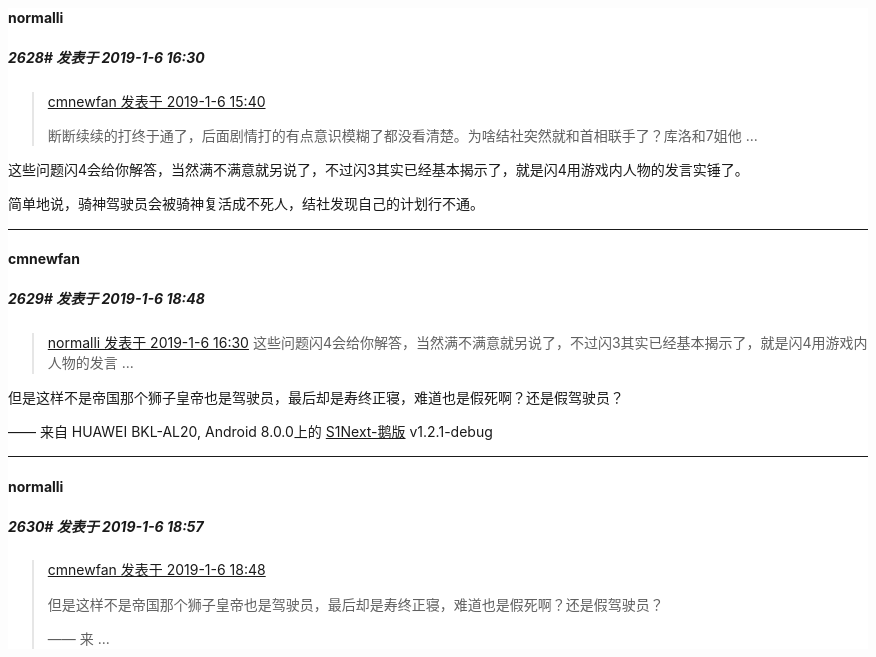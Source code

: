 ####  normalli  
##### 2628#       发表于 2019-1-6 16:30



<blockquote><a href="httphttps://bbs.saraba1st.com/2b/forum.php?mod=redirect&amp;goto=findpost&amp;pid=42179813&amp;ptid=1539647" target="_blank">cmnewfan 发表于 2019-1-6 15:40</a>

断断续续的打终于通了，后面剧情打的有点意识模糊了都没看清楚。为啥结社突然就和首相联手了？库洛和7姐他 ...</blockquote>
这些问题闪4会给你解答，当然满不满意就另说了，不过闪3其实已经基本揭示了，就是闪4用游戏内人物的发言实锤了。

简单地说，骑神驾驶员会被骑神复活成不死人，结社发现自己的计划行不通。







-----

####  cmnewfan  
##### 2629#       发表于 2019-1-6 18:48



<blockquote><a href="httphttps://bbs.saraba1st.com/2b/forum.php?mod=redirect&amp;goto=findpost&amp;pid=42180231&amp;ptid=1539647" target="_blank">normalli 发表于 2019-1-6 16:30</a>
这些问题闪4会给你解答，当然满不满意就另说了，不过闪3其实已经基本揭示了，就是闪4用游戏内人物的发言 ...</blockquote>
但是这样不是帝国那个狮子皇帝也是驾驶员，最后却是寿终正寝，难道也是假死啊？还是假驾驶员？

—— 来自 HUAWEI BKL-AL20, Android 8.0.0上的 [S1Next-鹅版](http://www.coolapk.com/apk/me.ykrank.s1next) v1.2.1-debug







-----

####  normalli  
##### 2630#       发表于 2019-1-6 18:57



<blockquote><a href="httphttps://bbs.saraba1st.com/2b/forum.php?mod=redirect&amp;goto=findpost&amp;pid=42181570&amp;ptid=1539647" target="_blank">cmnewfan 发表于 2019-1-6 18:48</a>

但是这样不是帝国那个狮子皇帝也是驾驶员，最后却是寿终正寝，难道也是假死啊？还是假驾驶员？


—— 来 ...</blockquote>
